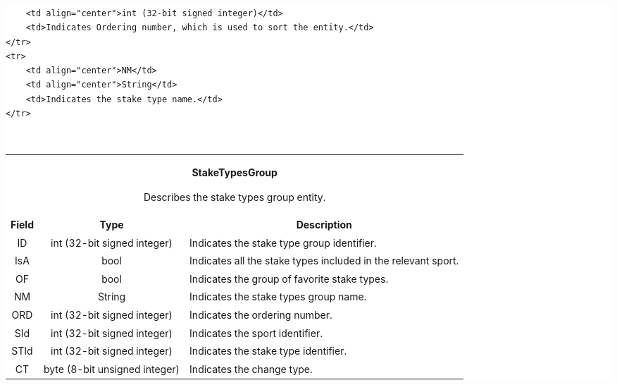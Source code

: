         <td align="center">int (32-bit signed integer)</td>
        <td>Indicates Ordering number, which is used to sort the entity.</td>
    </tr>
    <tr>
        <td align="center">NM</td>
        <td align="center">String</td>
        <td>Indicates the stake type name.</td>
    </tr>
</table>

<br>

<table>
    <tr>
        <td align="center" colspan="3">
            <p><b>StakeTypesGroup</b></p>
            <p>Describes the stake types group entity.</p>
        </td>
    </tr>
    <tr>
        <td align="center"><b>Field</b></td>
        <td align="center"><b>Type</b></td>
        <td align="center"><b>Description</b></td>
    </tr>
    <tr>
        <td align="center">ID</td>
        <td align="center">int (32-bit signed integer)</td>
        <td>Indicates the stake type group identifier.</td>
    </tr>
    <tr>
        <td align="center">IsA</td>
        <td align="center">bool</td>
        <td>Indicates all the stake types included in the relevant sport.</td>
    </tr>
    <tr>
        <td align="center">OF</td>
        <td align="center">bool</td>
        <td>Indicates the group of favorite stake types.</td>
    </tr>
    <tr>
        <td align="center">NM</td>
        <td align="center">String</td>
        <td>Indicates the stake types group name.</td>
    </tr>
    <tr>
        <td align="center">ORD</td>
        <td align="center">int (32-bit signed integer)</td>
        <td>Indicates the ordering number.</td>
    </tr>
    <tr>
        <td align="center">SId</td>
        <td align="center">int (32-bit signed integer)</td>
        <td>Indicates the sport identifier.</td>
    </tr>
    <tr>
        <td align="center">STId</td>
        <td align="center">int (32-bit signed integer)</td>
        <td>Indicates the stake type identifier.</td>
    </tr>
    <tr>
        <td align="center">CT</td>
        <td align="center">byte (8-bit unsigned integer)</td>
        <td>Indicates the change type.</td>
    </tr>